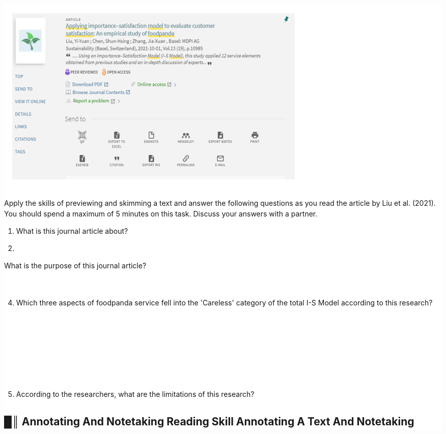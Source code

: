 ![2_image_0.png](2_image_0.png)

Apply the skills of previewing and skimming a text and answer the following questions as you read the article by Liu et al. (2021). You should spend a maximum of 5 minutes on this task. Discuss your answers with a partner.

1. What is this journal article about?

2.

What is the purpose of this journal article?

![3_image_0.png](3_image_0.png)

4. Which three aspects of foodpanda service fell into the 'Careless' category of the total I-S Model according to this research?

![3_image_1.png](3_image_1.png)

![3_image_2.png](3_image_2.png)

![3_image_3.png](3_image_3.png)

![3_image_4.png](3_image_4.png)

5. According to the researchers, what are the limitations of this research?

## █║ Annotating And Notetaking Reading Skill Annotating A Text And Notetaking
